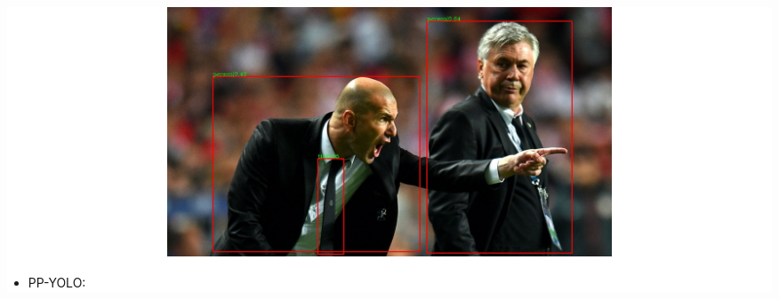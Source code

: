 </div>

<div  align="center">

<img  src="./images/test/zidane-yolov5.jpg"  width=500  />

</div>

  

- PP-YOLO:

<div  align="center">
